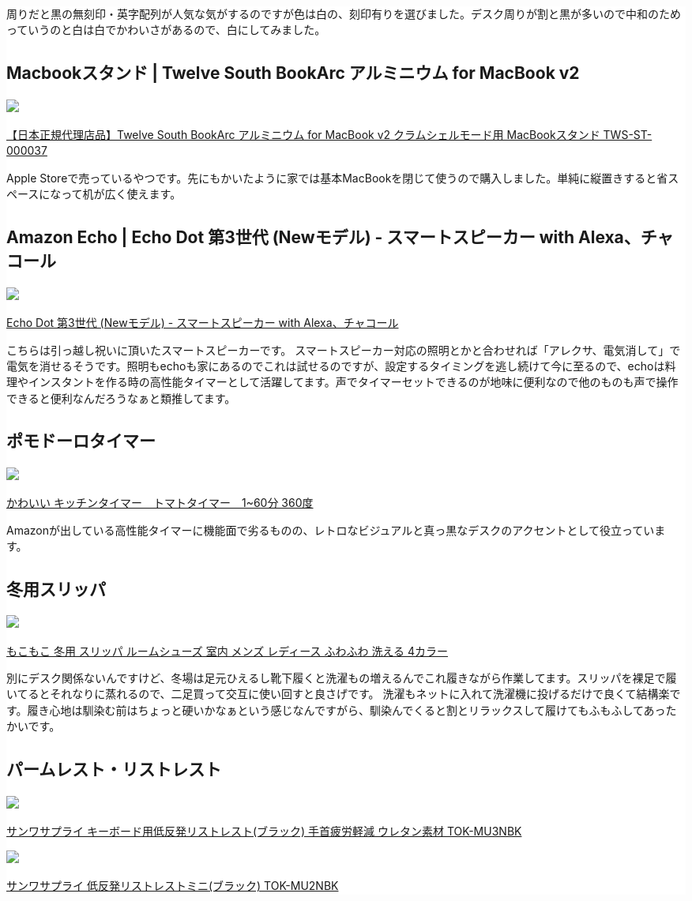 周りだと黒の無刻印・英字配列が人気な気がするのですが色は白の、刻印有りを選びました。デスク周りが割と黒が多いので中和のためっていうのと白は白でかわいさがあるので、白にしてみました。

## Macbookスタンド | Twelve South BookArc アルミニウム for MacBook v2

<a href="https://www.amazon.co.jp/%E3%80%90%E6%97%A5%E6%9C%AC%E6%AD%A3%E8%A6%8F%E4%BB%A3%E7%90%86%E5%BA%97%E5%93%81%E3%80%91Twelve-South-%E3%82%AF%E3%83%A9%E3%83%A0%E3%82%B7%E3%82%A7%E3%83%AB%E3%83%A2%E3%83%BC%E3%83%89%E7%94%A8-MacBook%E3%82%B9%E3%82%BF%E3%83%B3%E3%83%89-TWS-ST-000037/dp/B071RBFLGY/ref=as_li_ss_il?s=computers&ie=UTF8&qid=1549469857&sr=1-16&keywords=mac+stand&linkCode=li3&tag=llg01-22&linkId=b1d651d8bce13b9b5924822987b8008c&language=ja_JP" target="_blank"><img border="0" src="//ws-fe.amazon-adsystem.com/widgets/q?_encoding=UTF8&ASIN=B071RBFLGY&Format=_SL250_&ID=AsinImage&MarketPlace=JP&ServiceVersion=20070822&WS=1&tag=llg01-22&language=ja_JP" ></a><img src="https://ir-jp.amazon-adsystem.com/e/ir?t=llg01-22&language=ja_JP&l=li3&o=9&a=B071RBFLGY" width="1" height="1" border="0" alt="" style="border:none !important; margin:0px !important;" />

<a href="https://amzn.to/2GqyybD">【日本正規代理店品】Twelve South BookArc アルミニウム for MacBook v2 クラムシェルモード用 MacBookスタンド TWS-ST-000037</a>

Apple Storeで売っているやつです。先にもかいたように家では基本MacBookを閉じて使うので購入しました。単純に縦置きすると省スペースになって机が広く使えます。


## Amazon Echo | Echo Dot 第3世代 (Newモデル) - スマートスピーカー with Alexa、チャコール

<a href="https://www.amazon.co.jp/Amazon-Echo-Dot-%E3%82%A8%E3%82%B3%E3%83%BC%E3%83%89%E3%83%83%E3%83%88-New%E3%83%A2%E3%83%87%E3%83%AB---%E3%82%B9%E3%83%9E%E3%83%BC%E3%83%88%E3%82%B9%E3%83%94%E3%83%BC%E3%82%AB%E3%83%BC-%E3%83%81%E3%83%A3%E3%82%B3%E3%83%BC%E3%83%AB/dp/B0792PG3S9/ref=as_li_ss_il?_encoding=UTF8&pd_rd_i=B0792PG3S9&pd_rd_r=7022b8c0-2a29-11e9-87d2-296b6d8dd993&pd_rd_w=wTlom&pd_rd_wg=Eb322&pf_rd_p=546a854e-3ca8-49c6-8e2f-dc88f5c2740e&pf_rd_r=T6MZVVJN5G73EBZJD0A6&psc=1&refRID=T6MZVVJN5G73EBZJD0A6&linkCode=li3&tag=llg01-22&linkId=e1aae8f774e605e4e6ac76025932ee7a&language=ja_JP" target="_blank"><img border="0" src="//ws-fe.amazon-adsystem.com/widgets/q?_encoding=UTF8&ASIN=B0792PG3S9&Format=_SL250_&ID=AsinImage&MarketPlace=JP&ServiceVersion=20070822&WS=1&tag=llg01-22&language=ja_JP" ></a><img src="https://ir-jp.amazon-adsystem.com/e/ir?t=llg01-22&language=ja_JP&l=li3&o=9&a=B0792PG3S9" width="1" height="1" border="0" alt="" style="border:none !important; margin:0px !important;" />

<a href="https://amzn.to/2SvmaNP">Echo Dot 第3世代 (Newモデル) - スマートスピーカー with Alexa、チャコール</a>

こちらは引っ越し祝いに頂いたスマートスピーカーです。
スマートスピーカー対応の照明とかと合わせれば「アレクサ、電気消して」で電気を消せるそうです。照明もechoも家にあるのでこれは試せるのですが、設定するタイミングを逃し続けて今に至るので、echoは料理やインスタントを作る時の高性能タイマーとして活躍してます。声でタイマーセットできるのが地味に便利なので他のものも声で操作できると便利なんだろうなぁと類推してます。

## ポモドーロタイマー

<a href="https://www.amazon.co.jp/candyfouse-%E3%81%8B%E3%82%8F%E3%81%84%E3%81%84-%E3%82%AD%E3%83%83%E3%83%81%E3%83%B3%E3%82%BF%E3%82%A4%E3%83%9E%E3%83%BC-%E3%83%88%E3%83%9E%E3%83%88%E3%82%BF%E3%82%A4%E3%83%9E%E3%83%BC-1-60%E5%88%86-360%E5%BA%A6/dp/B06X9T9VK1/ref=as_li_ss_il?ie=UTF8&qid=1549469479&sr=8-4&keywords=%E3%83%9D%E3%83%A2%E3%83%89%E3%83%BC%E3%83%AD%E3%82%BF%E3%82%A4%E3%83%9E%E3%83%BC&linkCode=li3&tag=llg01-22&linkId=edd373fe5bf11e6a1877ba4426ea943a&language=ja_JP" target="_blank"><img border="0" src="//ws-fe.amazon-adsystem.com/widgets/q?_encoding=UTF8&ASIN=B06X9T9VK1&Format=_SL250_&ID=AsinImage&MarketPlace=JP&ServiceVersion=20070822&WS=1&tag=llg01-22&language=ja_JP" ></a><img src="https://ir-jp.amazon-adsystem.com/e/ir?t=llg01-22&language=ja_JP&l=li3&o=9&a=B06X9T9VK1" width="1" height="1" border="0" alt="" style="border:none !important; margin:0px !important;" />

<a href="https://amzn.to/2MTgojV">かわいい キッチンタイマー　トマトタイマー　1~60分 360度</a>

Amazonが出している高性能タイマーに機能面で劣るものの、レトロなビジュアルと真っ黒なデスクのアクセントとして役立っています。

## 冬用スリッパ

<a href="https://www.amazon.co.jp/gp/product/B07JJSSS1B/ref=as_li_ss_il?ie=UTF8&psc=1&linkCode=li3&tag=llg01-22&linkId=64f99bf7ed32f499288767bf00215988&language=ja_JP" target="_blank"><img border="0" src="//ws-fe.amazon-adsystem.com/widgets/q?_encoding=UTF8&ASIN=B07JJSSS1B&Format=_SL250_&ID=AsinImage&MarketPlace=JP&ServiceVersion=20070822&WS=1&tag=llg01-22&language=ja_JP" ></a><img src="https://ir-jp.amazon-adsystem.com/e/ir?t=llg01-22&language=ja_JP&l=li3&o=9&a=B07JJSSS1B" width="1" height="1" border="0" alt="" style="border:none !important; margin:0px !important;" />

<a href="https://amzn.to/2MRnplo">もこもこ 冬用 スリッパ ルームシューズ 室内 メンズ レディース ふわふわ 洗える 4カラー </a>


別にデスク関係ないんですけど、冬場は足元ひえるし靴下履くと洗濯もの増えるんでこれ履きながら作業してます。スリッパを裸足で履いてるとそれなりに蒸れるので、二足買って交互に使い回すと良さげです。
洗濯もネットに入れて洗濯機に投げるだけで良くて結構楽です。履き心地は馴染む前はちょっと硬いかなぁという感じなんですがら、馴染んでくると割とリラックスして履けてもふもふしてあったかいです。


## パームレスト・リストレスト

<a href="https://www.amazon.co.jp/gp/product/B00OAZ7U8G/ref=as_li_ss_il?ie=UTF8&psc=1&linkCode=li3&tag=llg01-22&linkId=33eafa31685e86dee07e665980cbc97f&language=ja_JP" target="_blank"><img border="0" src="//ws-fe.amazon-adsystem.com/widgets/q?_encoding=UTF8&ASIN=B00OAZ7U8G&Format=_SL250_&ID=AsinImage&MarketPlace=JP&ServiceVersion=20070822&WS=1&tag=llg01-22&language=ja_JP" ></a><img src="https://ir-jp.amazon-adsystem.com/e/ir?t=llg01-22&language=ja_JP&l=li3&o=9&a=B00OAZ7U8G" width="1" height="1" border="0" alt="" style="border:none !important; margin:0px !important;" />

<a href="https://amzn.to/2SyJnyL">サンワサプライ キーボード用低反発リストレスト(ブラック) 手首疲労軽減 ウレタン素材 TOK-MU3NBK</a>


<a href="https://www.amazon.co.jp/gp/product/B00OAZ7SB0/ref=as_li_ss_il?ie=UTF8&psc=1&linkCode=li3&tag=llg01-22&linkId=30cee98246bd7802e86fd41a641f1dfb&language=ja_JP" target="_blank"><img border="0" src="//ws-fe.amazon-adsystem.com/widgets/q?_encoding=UTF8&ASIN=B00OAZ7SB0&Format=_SL250_&ID=AsinImage&MarketPlace=JP&ServiceVersion=20070822&WS=1&tag=llg01-22&language=ja_JP" ></a><img src="https://ir-jp.amazon-adsystem.com/e/ir?t=llg01-22&language=ja_JP&l=li3&o=9&a=B00OAZ7SB0" width="1" height="1" border="0" alt="" style="border:none !important; margin:0px !important;" />

<a href="https://amzn.to/2SvtadG">サンワサプライ 低反発リストレストミニ(ブラック) TOK-MU2NBK</a>

